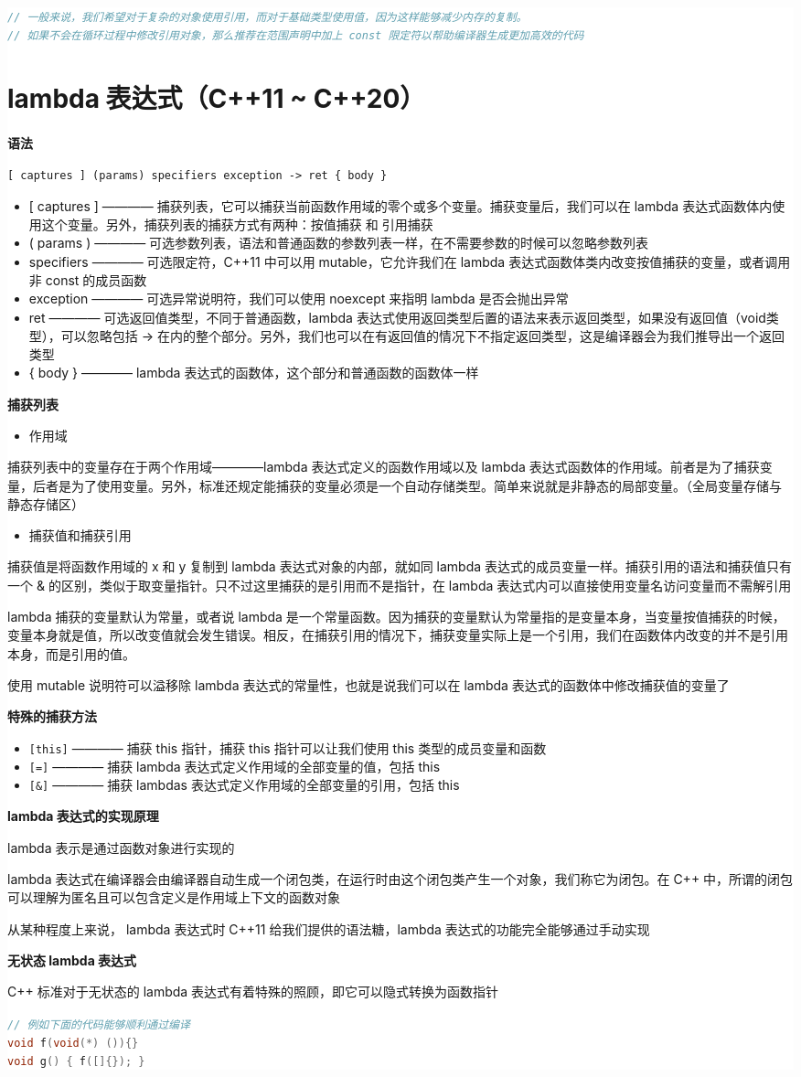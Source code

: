 ```CPP
// 一般来说，我们希望对于复杂的对象使用引用，而对于基础类型使用值，因为这样能够减少内存的复制。
// 如果不会在循环过程中修改引用对象，那么推荐在范围声明中加上 const 限定符以帮助编译器生成更加高效的代码
```


# lambda 表达式（C++11 ~ C++20）

**语法**

`[ captures ] (params) specifiers exception -> ret { body }`

- [ captures ]  ———— 捕获列表，它可以捕获当前函数作用域的零个或多个变量。捕获变量后，我们可以在 lambda 表达式函数体内使用这个变量。另外，捕获列表的捕获方式有两种：按值捕获 和 引用捕获
- ( params ) ———— 可选参数列表，语法和普通函数的参数列表一样，在不需要参数的时候可以忽略参数列表
- specifiers ———— 可选限定符，C++11 中可以用 mutable，它允许我们在 lambda 表达式函数体类内改变按值捕获的变量，或者调用非 const 的成员函数
- exception ———— 可选异常说明符，我们可以使用 noexcept 来指明 lambda 是否会抛出异常
-  ret ———— 可选返回值类型，不同于普通函数，lambda 表达式使用返回类型后置的语法来表示返回类型，如果没有返回值（void类型），可以忽略包括 -> 在内的整个部分。另外，我们也可以在有返回值的情况下不指定返回类型，这是编译器会为我们推导出一个返回类型
-  { body } ———— lambda 表达式的函数体，这个部分和普通函数的函数体一样

**捕获列表**

- 作用域

捕获列表中的变量存在于两个作用域————lambda 表达式定义的函数作用域以及 lambda 表达式函数体的作用域。前者是为了捕获变量，后者是为了使用变量。另外，标准还规定能捕获的变量必须是一个自动存储类型。简单来说就是非静态的局部变量。（全局变量存储与静态存储区）


- 捕获值和捕获引用

捕获值是将函数作用域的 x 和 y 复制到 lambda 表达式对象的内部，就如同 lambda 表达式的成员变量一样。捕获引用的语法和捕获值只有一个 & 的区别，类似于取变量指针。只不过这里捕获的是引用而不是指针，在 lambda 表达式内可以直接使用变量名访问变量而不需解引用

lambda 捕获的变量默认为常量，或者说 lambda 是一个常量函数。因为捕获的变量默认为常量指的是变量本身，当变量按值捕获的时候，变量本身就是值，所以改变值就会发生错误。相反，在捕获引用的情况下，捕获变量实际上是一个引用，我们在函数体内改变的并不是引用本身，而是引用的值。

使用 mutable 说明符可以溢移除 lambda 表达式的常量性，也就是说我们可以在 lambda 表达式的函数体中修改捕获值的变量了


**特殊的捕获方法**

- `[this]` ———— 捕获 this 指针，捕获 this 指针可以让我们使用 this 类型的成员变量和函数
- `[=]` ———— 捕获 lambda 表达式定义作用域的全部变量的值，包括 this
- `[&]` ———— 捕获 lambdas 表达式定义作用域的全部变量的引用，包括 this


**lambda 表达式的实现原理**

lambda 表示是通过函数对象进行实现的

lambda 表达式在编译器会由编译器自动生成一个闭包类，在运行时由这个闭包类产生一个对象，我们称它为闭包。在 C++ 中，所谓的闭包可以理解为匿名且可以包含定义是作用域上下文的函数对象

从某种程度上来说， lambda 表达式时 C++11 给我们提供的语法糖，lambda 表达式的功能完全能够通过手动实现

**无状态 lambda 表达式**

C++ 标准对于无状态的 lambda 表达式有着特殊的照顾，即它可以隐式转换为函数指针

```cpp
// 例如下面的代码能够顺利通过编译
void f(void(*) ()){}
void g() { f([]{}); }
```
